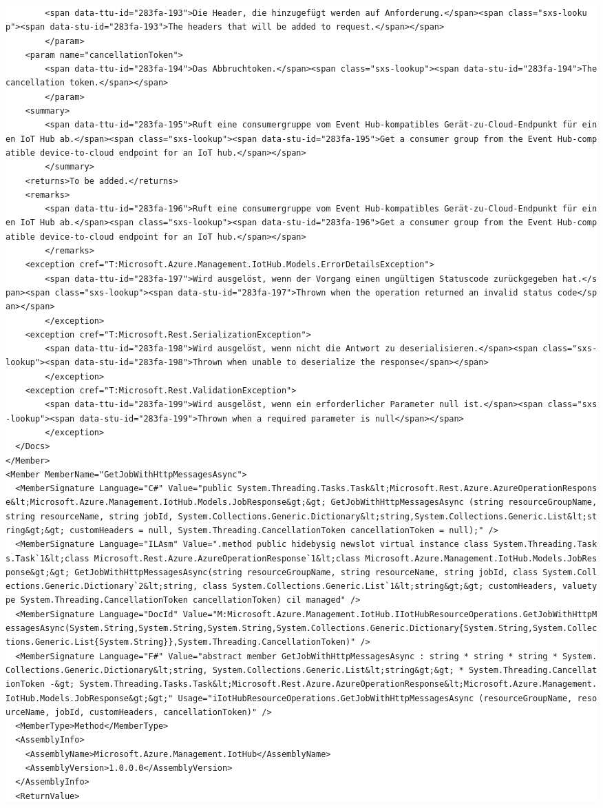             <span data-ttu-id="283fa-193">Die Header, die hinzugefügt werden auf Anforderung.</span><span class="sxs-lookup"><span data-stu-id="283fa-193">The headers that will be added to request.</span></span>
            </param>
        <param name="cancellationToken">
            <span data-ttu-id="283fa-194">Das Abbruchtoken.</span><span class="sxs-lookup"><span data-stu-id="283fa-194">The cancellation token.</span></span>
            </param>
        <summary>
            <span data-ttu-id="283fa-195">Ruft eine consumergruppe vom Event Hub-kompatibles Gerät-zu-Cloud-Endpunkt für einen IoT Hub ab.</span><span class="sxs-lookup"><span data-stu-id="283fa-195">Get a consumer group from the Event Hub-compatible device-to-cloud endpoint for an IoT hub.</span></span>
            </summary>
        <returns>To be added.</returns>
        <remarks>
            <span data-ttu-id="283fa-196">Ruft eine consumergruppe vom Event Hub-kompatibles Gerät-zu-Cloud-Endpunkt für einen IoT Hub ab.</span><span class="sxs-lookup"><span data-stu-id="283fa-196">Get a consumer group from the Event Hub-compatible device-to-cloud endpoint for an IoT hub.</span></span>
            </remarks>
        <exception cref="T:Microsoft.Azure.Management.IotHub.Models.ErrorDetailsException">
            <span data-ttu-id="283fa-197">Wird ausgelöst, wenn der Vorgang einen ungültigen Statuscode zurückgegeben hat.</span><span class="sxs-lookup"><span data-stu-id="283fa-197">Thrown when the operation returned an invalid status code</span></span>
            </exception>
        <exception cref="T:Microsoft.Rest.SerializationException">
            <span data-ttu-id="283fa-198">Wird ausgelöst, wenn nicht die Antwort zu deserialisieren.</span><span class="sxs-lookup"><span data-stu-id="283fa-198">Thrown when unable to deserialize the response</span></span>
            </exception>
        <exception cref="T:Microsoft.Rest.ValidationException">
            <span data-ttu-id="283fa-199">Wird ausgelöst, wenn ein erforderlicher Parameter null ist.</span><span class="sxs-lookup"><span data-stu-id="283fa-199">Thrown when a required parameter is null</span></span>
            </exception>
      </Docs>
    </Member>
    <Member MemberName="GetJobWithHttpMessagesAsync">
      <MemberSignature Language="C#" Value="public System.Threading.Tasks.Task&lt;Microsoft.Rest.Azure.AzureOperationResponse&lt;Microsoft.Azure.Management.IotHub.Models.JobResponse&gt;&gt; GetJobWithHttpMessagesAsync (string resourceGroupName, string resourceName, string jobId, System.Collections.Generic.Dictionary&lt;string,System.Collections.Generic.List&lt;string&gt;&gt; customHeaders = null, System.Threading.CancellationToken cancellationToken = null);" />
      <MemberSignature Language="ILAsm" Value=".method public hidebysig newslot virtual instance class System.Threading.Tasks.Task`1&lt;class Microsoft.Rest.Azure.AzureOperationResponse`1&lt;class Microsoft.Azure.Management.IotHub.Models.JobResponse&gt;&gt; GetJobWithHttpMessagesAsync(string resourceGroupName, string resourceName, string jobId, class System.Collections.Generic.Dictionary`2&lt;string, class System.Collections.Generic.List`1&lt;string&gt;&gt; customHeaders, valuetype System.Threading.CancellationToken cancellationToken) cil managed" />
      <MemberSignature Language="DocId" Value="M:Microsoft.Azure.Management.IotHub.IIotHubResourceOperations.GetJobWithHttpMessagesAsync(System.String,System.String,System.String,System.Collections.Generic.Dictionary{System.String,System.Collections.Generic.List{System.String}},System.Threading.CancellationToken)" />
      <MemberSignature Language="F#" Value="abstract member GetJobWithHttpMessagesAsync : string * string * string * System.Collections.Generic.Dictionary&lt;string, System.Collections.Generic.List&lt;string&gt;&gt; * System.Threading.CancellationToken -&gt; System.Threading.Tasks.Task&lt;Microsoft.Rest.Azure.AzureOperationResponse&lt;Microsoft.Azure.Management.IotHub.Models.JobResponse&gt;&gt;" Usage="iIotHubResourceOperations.GetJobWithHttpMessagesAsync (resourceGroupName, resourceName, jobId, customHeaders, cancellationToken)" />
      <MemberType>Method</MemberType>
      <AssemblyInfo>
        <AssemblyName>Microsoft.Azure.Management.IotHub</AssemblyName>
        <AssemblyVersion>1.0.0.0</AssemblyVersion>
      </AssemblyInfo>
      <ReturnValue>